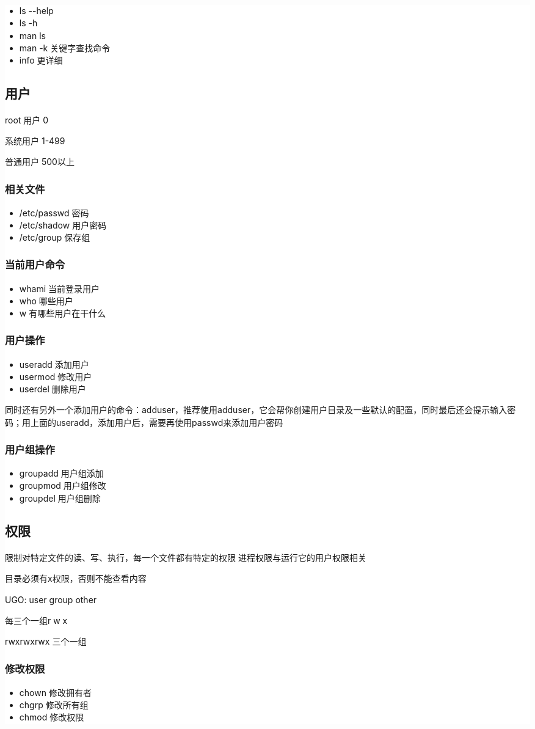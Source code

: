 * ls --help
* ls -h
* man ls
* man -k 关键字查找命令
* info 更详细

## 用户
root 用户 0

系统用户 1-499

普通用户 500以上

### 相关文件
* /etc/passwd 密码
* /etc/shadow 用户密码
* /etc/group  保存组

### 当前用户命令
* whami 当前登录用户
* who 哪些用户
* w 有哪些用户在干什么

### 用户操作
* useradd 添加用户
* usermod 修改用户
* userdel 删除用户

同时还有另外一个添加用户的命令：adduser，推荐使用adduser，它会帮你创建用户目录及一些默认的配置，同时最后还会提示输入密码；用上面的useradd，添加用户后，需要再使用passwd来添加用户密码

### 用户组操作
* groupadd 用户组添加
* groupmod 用户组修改
* groupdel 用户组删除

## 权限
限制对特定文件的读、写、执行，每一个文件都有特定的权限
进程权限与运行它的用户权限相关

目录必须有x权限，否则不能查看内容

UGO: user group other

每三个一组r w x

rwxrwxrwx 三个一组

### 修改权限
* chown 修改拥有者
* chgrp 修改所有组
* chmod 修改权限
